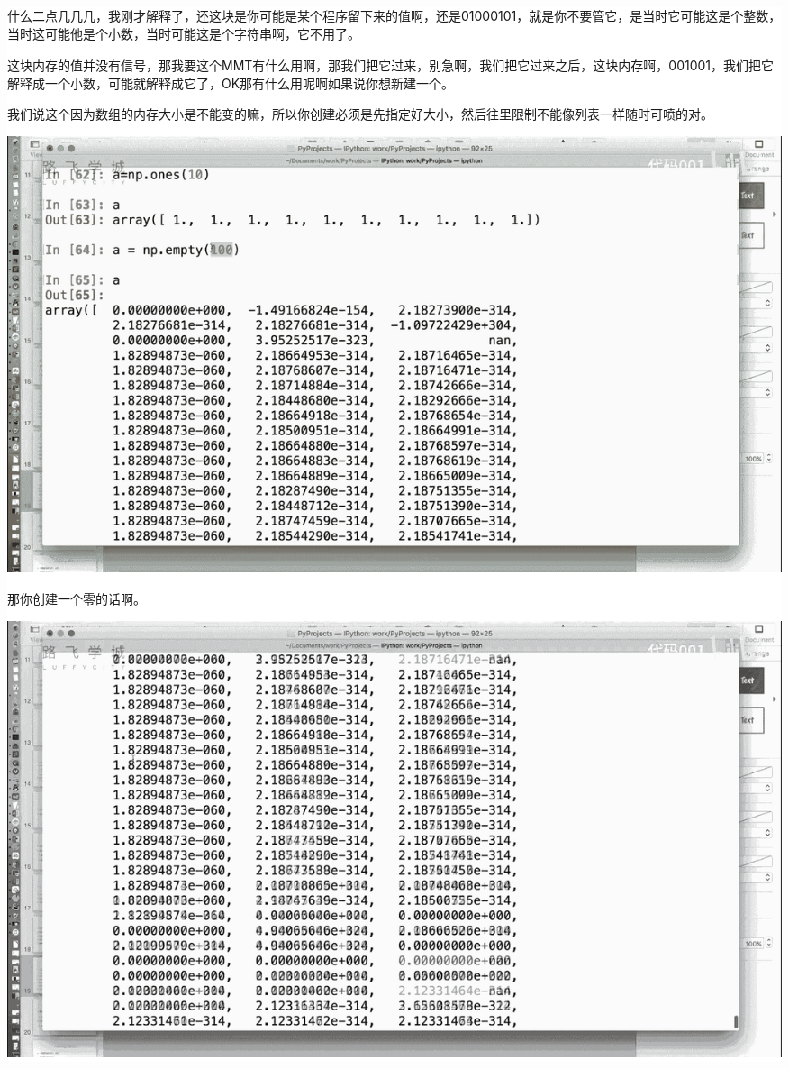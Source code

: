 什么二点几几几，我刚才解释了，还这块是你可能是某个程序留下来的值啊，还是01000101，就是你不要管它，是当时它可能这是个整数，当时这可能他是个小数，当时可能这是个字符串啊，它不用了。

这块内存的值并没有信号，那我要这个MMT有什么用啊，那我们把它过来，别急啊，我们把它过来之后，这块内存啊，001001，我们把它解释成一个小数，可能就解释成它了，OK那有什么用呢啊如果说你想新建一个。

我们说这个因为数组的内存大小是不能变的嘛，所以你创建必须是先指定好大小，然后往里限制不能像列表一样随时可喷的对。



![](img/409e6526c5b851a442fee595d44e0480_11.png)

那你创建一个零的话啊。

![](img/409e6526c5b851a442fee595d44e0480_13.png)
